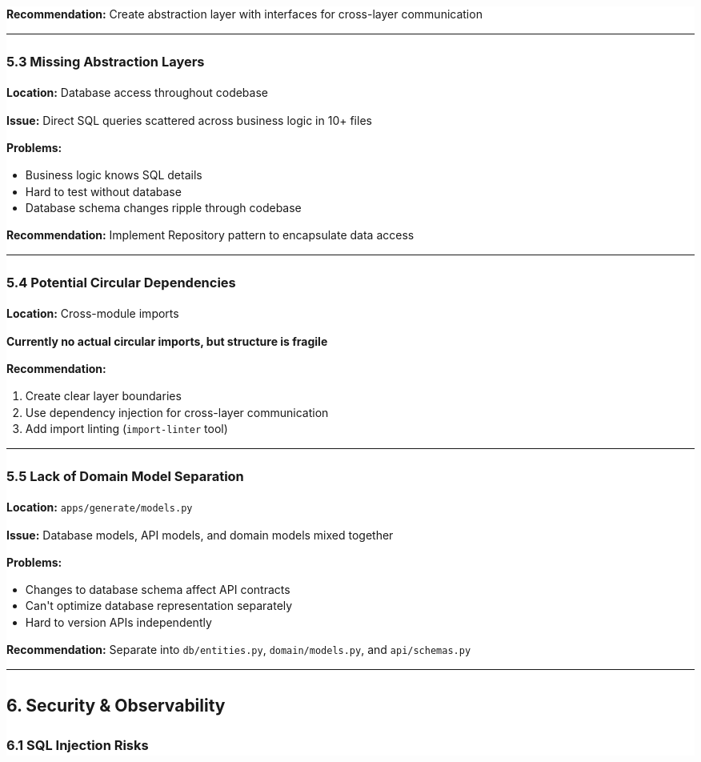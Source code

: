 **Recommendation:**
Create abstraction layer with interfaces for cross-layer communication

---

### 5.3 Missing Abstraction Layers

**Location:** Database access throughout codebase

**Issue:**
Direct SQL queries scattered across business logic in 10+ files

**Problems:**
- Business logic knows SQL details
- Hard to test without database
- Database schema changes ripple through codebase

**Recommendation:**
Implement Repository pattern to encapsulate data access

---

### 5.4 Potential Circular Dependencies

**Location:** Cross-module imports

**Currently no actual circular imports, but structure is fragile**

**Recommendation:**
1. Create clear layer boundaries
2. Use dependency injection for cross-layer communication
3. Add import linting (`import-linter` tool)

---

### 5.5 Lack of Domain Model Separation

**Location:** `apps/generate/models.py`

**Issue:**
Database models, API models, and domain models mixed together

**Problems:**
- Changes to database schema affect API contracts
- Can't optimize database representation separately
- Hard to version APIs independently

**Recommendation:**
Separate into `db/entities.py`, `domain/models.py`, and `api/schemas.py`

---

## 6. Security & Observability

### 6.1 SQL Injection Risks
